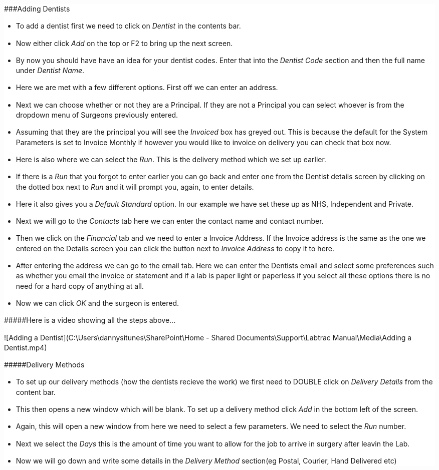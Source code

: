 ###<a name=1.1></a>Adding Dentists

* To add a dentist first we need to click on *Dentist* in the contents bar.

* Now either click *Add* on the top or F2 to bring up the next screen.

* By now you should have have an idea for your dentist codes. Enter that into the *Dentist Code* section and then the full name under *Dentist Name*.

* Here we are met with a few different options. First off we can enter an address.

* Next we can choose whether or not they are a Principal. If they are not a Principal you can select whoever is from the dropdown menu of Surgeons previously entered.

* Assuming that they are the principal you will see the *Invoiced* box has greyed out. This is because the default for the System Parameters is set to Invoice Monthly if however you would like to invoice on delivery you can check that box now.

* Here is also where we can select the *Run*. This is the delivery method which we set up earlier.

* If there is a *Run* that you forgot to enter earlier you can go back and enter one from the Dentist details screen by clicking on the dotted box next to *Run* and it will prompt you, again, to enter details.

* Here it also gives you a *Default Standard* option. In our example we have set these up as NHS, Independent and Private.

* Next we will go to the *Contacts* tab here we can enter the contact name and contact number.

* Then we click on the *Financial* tab and we need to enter a Invoice Address. If the Invoice address is the same as the one we entered on the Details screen you can click the button next to *Invoice Address* to copy it to here.
<a name=a> </a>
* After entering the address we can go to the email tab. Here we can enter the Dentists email and select some preferences such as whether you email the invoice or statement and if a lab is paper light or paperless if you select all these options there is no need for a hard copy of anything at all.

* Now we can click *OK* and the surgeon is entered.

#####Here is a video showing all the steps above...

![Adding a Dentist](C:\Users\dannysitunes\SharePoint\Home - Shared Documents\Support\Labtrac Manual\Media\Adding a Dentist.mp4)

#####<a name=1.1b></a>Delivery Methods

* To set up our delivery methods (how the dentists recieve the work) we first need to DOUBLE click on *Delivery Details* from the content bar.

* This then opens a new window which will be blank. To set up a delivery method click *Add* in the bottom left of the screen.

* Again, this will open a new window from here we need to select a few parameters. We need to select the *Run* number.

* Next we select the *Days* this is the amount of time you want to allow for the job to arrive in surgery after leavin the Lab.

* Now we will go down and write some details in the *Delivery Method* section(eg Postal, Courier, Hand Delivered etc)
